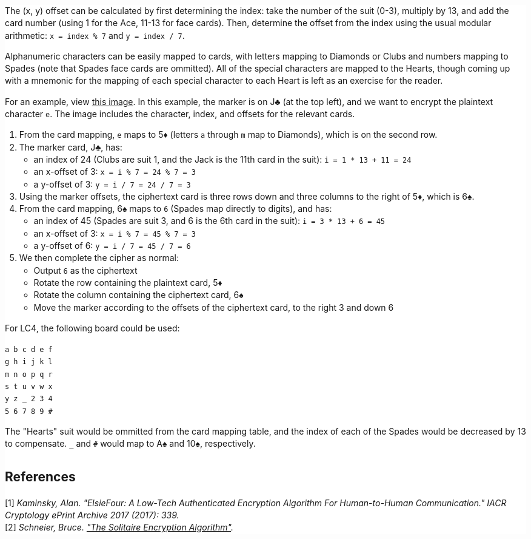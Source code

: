 The (x, y) offset can be calculated by first determining the index: take the
number of the suit (0-3), multiply by 13, and add the card number (using 1 for
the Ace, 11-13 for face cards). Then, determine the offset from the index
using the usual modular arithmetic: `x = index % 7` and `y = index / 7`.

Alphanumeric characters can be easily mapped to cards, with letters mapping to
Diamonds or Clubs and numbers mapping to Spades (note that Spades face cards
are ommitted). All of the special characters are mapped to the Hearts, though
coming up with a mnemonic for the mapping of each special character to each
Heart is left as an exercise for the reader.

For an example, view [this image](card-tiles.jpg). In this example, the marker 
is on J♣ (at the top left), and we want to encrypt the plaintext character `e`. 
The image includes the character, index, and offsets for the relevant cards.

1. From the card mapping, `e` maps to 5♦ (letters `a` through `m` map to Diamonds), which is on the second row. 
1. The marker card, J♣, has: 
    - an index of 24 (Clubs are suit 1, and the Jack is the 11th card in the suit): `i = 1 * 13 + 11 = 24`
    - an x-offset of 3: `x = i % 7 = 24 % 7 = 3`
    - a y-offset of 3: `y = i / 7 = 24 / 7 = 3`
1. Using the marker offsets, the ciphertext card is three rows down and three columns to the right of 5♦, which is 6♠. 
1. From the card mapping, 6♠ maps to `6` (Spades map directly to digits), and has:
    - an index of 45 (Spades are suit 3, and 6 is the 6th card in the suit): `i = 3 * 13 + 6 = 45`
    - an x-offset of 3: `x = i % 7 = 45 % 7 = 3`
    - a y-offset of 6: `y = i / 7 = 45 / 7 = 6`
1. We then complete the cipher as normal:
    - Output `6` as the ciphertext
    - Rotate the row containing the plaintext card, 5♦
    - Rotate the column containing the ciphertext card, 6♠
    - Move the marker according to the offsets of the ciphertext card, to the right 3 and down 6 

For LC4, the following board could be used:

```
a b c d e f
g h i j k l
m n o p q r
s t u v w x
y z _ 2 3 4
5 6 7 8 9 #
```

The "Hearts" suit would be ommitted from the card mapping table, and the index
of each of the Spades would be decreased by 13 to compensate. `_` and `#`
would map to A♠ and 10♠, respectively.

## References

[1] *Kaminsky, Alan. "ElsieFour: A Low-Tech Authenticated Encryption Algorithm For Human-to-Human Communication." IACR Cryptology ePrint Archive 2017 (2017): 339.*  
[2] *Schneier, Bruce. ["The Solitaire Encryption Algorithm"](https://www.schneier.com/academic/solitaire/).*  
